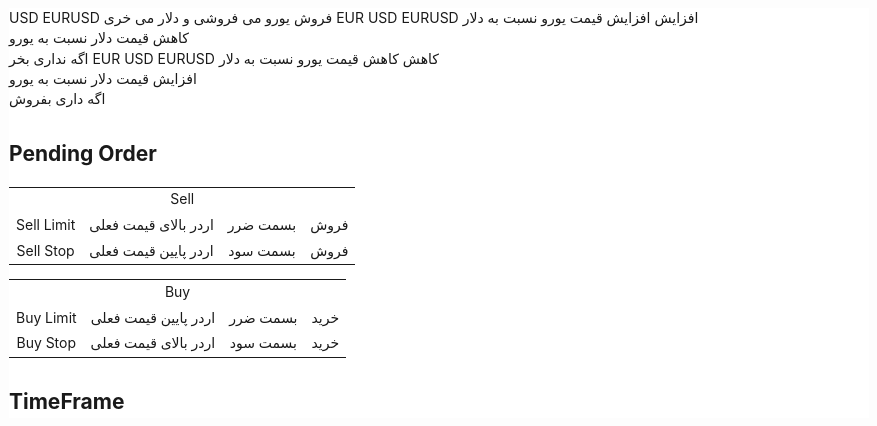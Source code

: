 <td align="center">USD</td>
<td align="center">EURUSD</td>
<td align="center">فروش</td>
<td align="center">یورو می فروشی و دلار می خری</td>
</tr>
<tr>
<td align="center">EUR</td>
<td align="center">USD</td>
<td align="center">EURUSD</td>
<td align="center">افزایش</td>
<td align="center">افزایش قیمت یورو نسبت به دلار<br>کاهش قیمت دلار نسبت به یورو<br>اگه نداری بخر</td>
</tr>
<tr>
<td align="center">EUR</td>
<td align="center">USD</td>
<td align="center">EURUSD</td>
<td align="center">کاهش</td>
<td align="center">کاهش قیمت یورو نسبت به دلار<br>افزایش قیمت دلار نسبت به یورو<br>اگه داری بفروش</td>
</tr>
</tbody></table>







<div class="md0"></div>

## Pending Order

<table class="tbl1"><tbody>
<tr><td colspan="4"  align="center" id="header">Sell</td></tr>
<tr><td align="center">Sell Limit</td><td align="center">اردر بالای قیمت فعلی</td><td align="center">بسمت ضرر</td><td align="center">فروش</td></tr>
<tr><td align="center">Sell Stop</td><td align="center">اردر پایین قیمت فعلی</td><td align="center">بسمت سود</td><td align="center">فروش</td></tr>
</tbody></table>
<div class="md4"></div>
<table class="tbl1"><tbody>
<tr><td align="center" colspan="4"  align="center" id="header">Buy</td></tr>
<tr><td align="center">Buy Limit</td><td align="center">اردر پایین قیمت فعلی</td><td align="center">بسمت ضرر</td><td align="center">خرید</td></tr>
<tr><td align="center">Buy Stop</td><td align="center">اردر بالای قیمت فعلی</td><td align="center">بسمت سود</td><td align="center">خرید</td></tr>
</tbody></table>





<div class="md0"></div>

## TimeFrame
